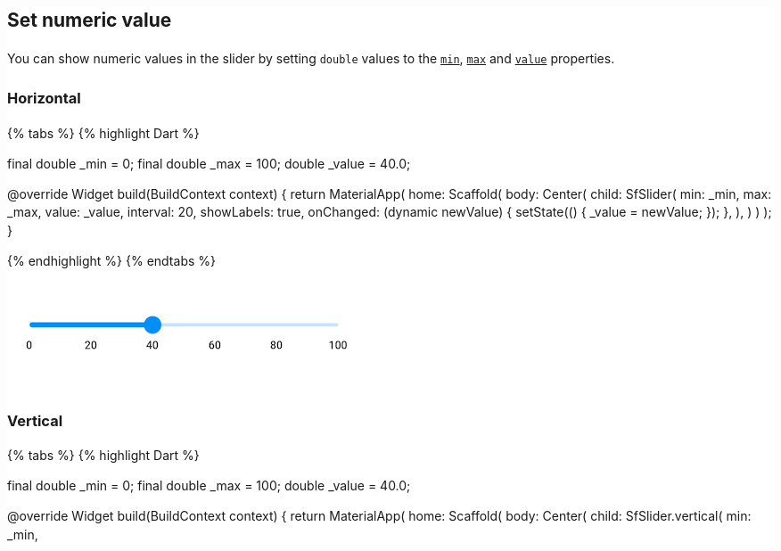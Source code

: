 ## Set numeric value

You can show numeric values in the slider by setting `double` values to the [`min`](https://pub.dev/documentation/syncfusion_flutter_sliders/latest/sliders/SfSlider/min.html), [`max`](https://pub.dev/documentation/syncfusion_flutter_sliders/latest/sliders/SfSlider/max.html) and [`value`](https://pub.dev/documentation/syncfusion_flutter_sliders/latest/sliders/SfSlider/value.html) properties.

### Horizontal

{% tabs %}
{% highlight Dart %}

final double _min = 0;
final double _max = 100;
double _value = 40.0;

@override
Widget build(BuildContext context) {
  return MaterialApp(
      home: Scaffold(
          body: Center(
            child: SfSlider(
              min: _min,
              max: _max,
              value: _value,
              interval: 20,
              showLabels: true,
              onChanged: (dynamic newValue) {
                setState(() {
                  _value = newValue;
                });
              },
            ),
          )
      )
  );
}

{% endhighlight %}
{% endtabs %}

![Numeric slider](images/getting-started/numeric_slider.png)

### Vertical

{% tabs %}
{% highlight Dart %}

final double _min = 0;
final double _max = 100;
double _value = 40.0;

@override
Widget build(BuildContext context) {
  return MaterialApp(
      home: Scaffold(
          body: Center(
            child: SfSlider.vertical(
              min: _min,